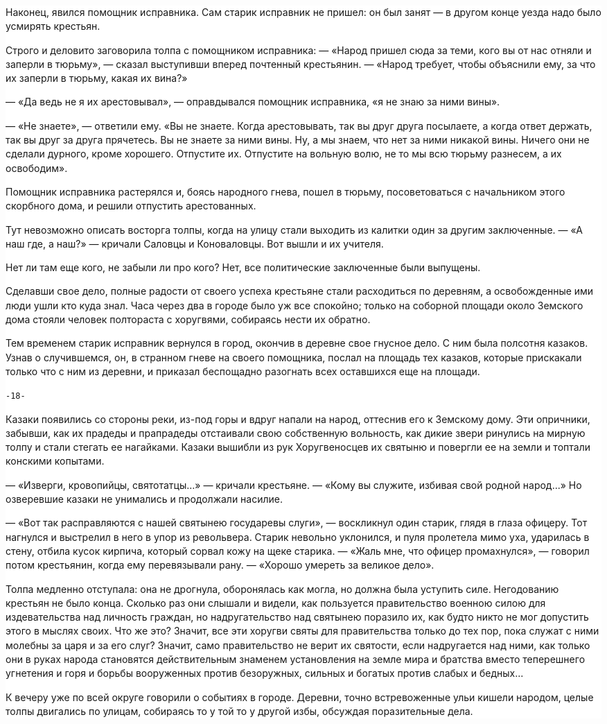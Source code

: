 Наконец, явился помощник исправника. Сам старик исправник не пришел: он был занят — в другом конце уезда надо было усмирять крестьян.

Строго и деловито заговорила толпа с помощником исправника: — «Народ пришел сюда за теми, кого вы от нас отняли и заперли в тюрьму», — сказал выступивши вперед почтенный крестьянин. — «Народ требует, чтобы объяснили ему, за что их заперли в тюрьму, какая их вина?»

— «Да ведь не я их арестовывал», — оправдывался помощник исправника, «я не знаю за ними вины».

— «Не знаете», — ответили ему. «Вы не знаете. Когда арестовывать, так вы друг друга посылаете, а когда ответ держать, так вы друг за друга прячетесь. Вы не знаете за ними вины. Ну, а мы знаем, что нет за ними никакой вины. Ничего они не сделали дурного, кроме хорошего. Отпустите их. Отпустите на вольную волю, не то мы всю тюрьму разнесем, а их освободим».

Помощник исправника растерялся и, боясь народного гнева, пошел в тюрьму, посоветоваться с начальником этого скорбного дома, и решили отпустить арестованных.

Тут невозможно описать восторга толпы, когда на улицу стали выходить из калитки один за другим заключенные. — «А наш где, а наш?» — кричали Саловцы и Коноваловцы. Вот вышли и их учителя.

Нет ли там еще кого, не забыли ли про кого? Нет, все политические заключенные были выпущены.

Сделавши свое дело, полные радости от своего успеха крестьяне стали расходиться по деревням, а освобожденные ими люди ушли кто куда знал. Часа через два в городе было уж все спокойно; только на соборной площади около Земского дома стояли человек полтораста с хоругвями, собираясь нести их обратно.

Тем временем старик исправник вернулся в город, окончив в деревне свое гнусное дело. С ним была полсотня казаков. Узнав о случившемся, он, в странном гневе на своего помощника, послал на площадь тех казаков, которые прискакали только что с ним из деревни, и приказал беспощадно разогнать всех оставшихся еще на площади.

`-18-`

Казаки появились со стороны реки, из-под горы и вдруг напали на народ, оттеснив его к Земскому дому. Эти опричники, забывши, как их прадеды и прапрадеды отстаивали свою собственную вольность, как дикие звери ринулись на мирную толпу и стали стегать ее нагайками. Казаки вышибли из рук Хоругвеносцев их святыню и повергли ее на земли и топтали конскими копытами.

— «Изверги, кровопийцы, святотатцы...» — кричали крестьяне. — «Кому вы служите, избивая свой родной народ...» Но озверевшие казаки не унимались и продолжали насилие.

— «Вот так расправляются с нашей святынею государевы слуги», — воскликнул один старик, глядя в глаза офицеру. Тот нагнулся и выстрелил в него в упор из револьвера. Старик невольно уклонился, и пуля пролетела мимо уха, ударилась в стену, отбила кусок кирпича, который сорвал кожу на щеке старика. — «Жаль мне, что офицер промахнулся», — говорил потом крестьянин, когда ему перевязывали рану. — «Хорошо умереть за великое дело».

Толпа медленно отступала: она не дрогнула, оборонялась как могла, но должна была уступить силе. Негодованию крестьян не было конца. Сколько раз они слышали и видели, как пользуется правительство военною силою для издевательства над личность граждан, но надругательство над святынею поразило их, как будто никто не мог допустить этого в мыслях своих. Что же это? Значит, все эти хоругви святы для правительства только до тех пор, пока служат с ними молебны за царя и за его слуг? Значит, само правительство не верит их святости, если надругается над ними, как только они в руках народа становятся действительным знаменем установления на земле мира и братства вместо теперешнего угнетения и горя и борьбы вооруженных против безоружных, сильных и богатых против слабых и бедных...

К вечеру уже по всей округе говорили о событиях в городе. Деревни, точно встревоженные ульи кишели народом, целые толпы двигались по улицам, собираясь то у той то у другой избы, обсуждая поразительные дела.
